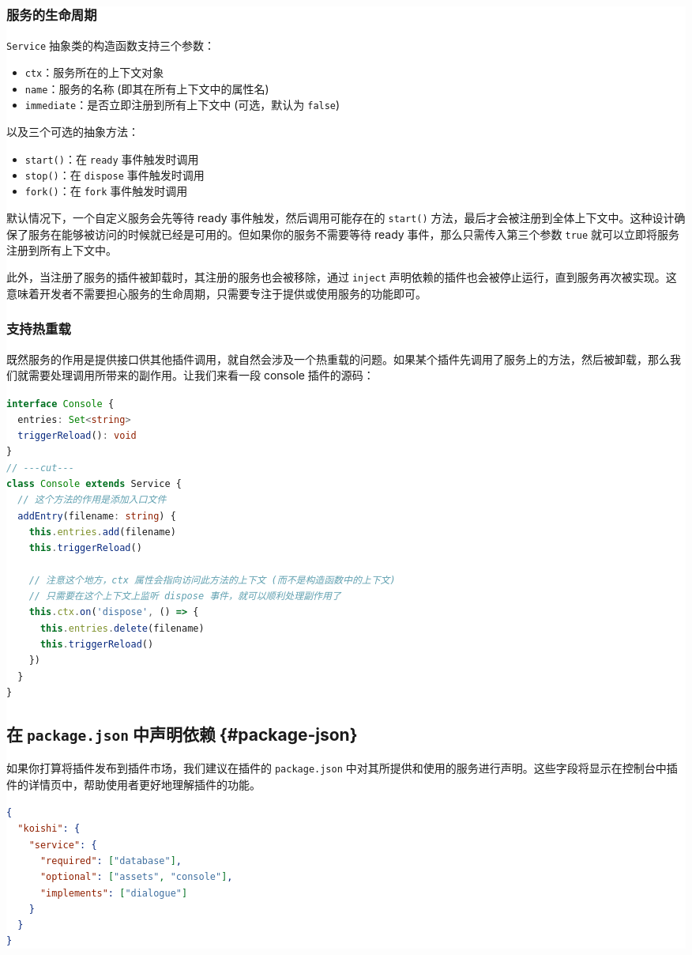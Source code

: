 ### 服务的生命周期

`Service` 抽象类的构造函数支持三个参数：

- `ctx`：服务所在的上下文对象
- `name`：服务的名称 (即其在所有上下文中的属性名)
- `immediate`：是否立即注册到所有上下文中 (可选，默认为 `false`)

以及三个可选的抽象方法：

- `start()`：在 `ready` 事件触发时调用
- `stop()`：在 `dispose` 事件触发时调用
- `fork()`：在 `fork` 事件触发时调用

默认情况下，一个自定义服务会先等待 ready 事件触发，然后调用可能存在的 `start()` 方法，最后才会被注册到全体上下文中。这种设计确保了服务在能够被访问的时候就已经是可用的。但如果你的服务不需要等待 ready 事件，那么只需传入第三个参数 `true` 就可以立即将服务注册到所有上下文中。

此外，当注册了服务的插件被卸载时，其注册的服务也会被移除，通过 `inject` 声明依赖的插件也会被停止运行，直到服务再次被实现。这意味着开发者不需要担心服务的生命周期，只需要专注于提供或使用服务的功能即可。

### 支持热重载

既然服务的作用是提供接口供其他插件调用，就自然会涉及一个热重载的问题。如果某个插件先调用了服务上的方法，然后被卸载，那么我们就需要处理调用所带来的副作用。让我们来看一段 console 插件的源码：

```ts
interface Console {
  entries: Set<string>
  triggerReload(): void
}
// ---cut---
class Console extends Service {
  // 这个方法的作用是添加入口文件
  addEntry(filename: string) {
    this.entries.add(filename)
    this.triggerReload()

    // 注意这个地方，ctx 属性会指向访问此方法的上下文 (而不是构造函数中的上下文)
    // 只需要在这个上下文上监听 dispose 事件，就可以顺利处理副作用了
    this.ctx.on('dispose', () => {
      this.entries.delete(filename)
      this.triggerReload()
    })
  }
}
```

## 在 `package.json` 中声明依赖 {#package-json}

如果你打算将插件发布到插件市场，我们建议在插件的 `package.json` 中对其所提供和使用的服务进行声明。这些字段将显示在控制台中插件的详情页中，帮助使用者更好地理解插件的功能。

```json title=package.json
{
  "koishi": {
    "service": {
      "required": ["database"],
      "optional": ["assets", "console"],
      "implements": ["dialogue"]
    }
  }
}
```
